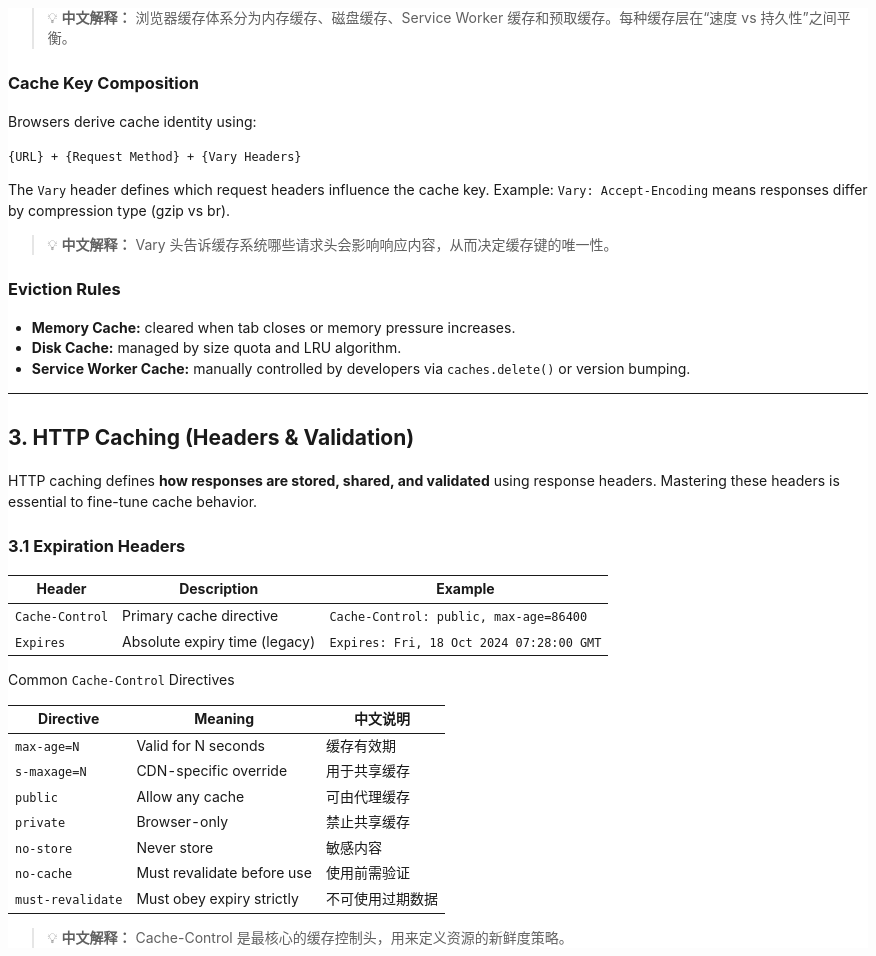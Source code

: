 > 💡 **中文解释：** 浏览器缓存体系分为内存缓存、磁盘缓存、Service Worker 缓存和预取缓存。每种缓存层在“速度 vs 持久性”之间平衡。

### Cache Key Composition

Browsers derive cache identity using:
```
{URL} + {Request Method} + {Vary Headers}
```
The `Vary` header defines which request headers influence the cache key. Example: `Vary: Accept-Encoding` means responses differ by compression type (gzip vs br).

> 💡 **中文解释：** Vary 头告诉缓存系统哪些请求头会影响响应内容，从而决定缓存键的唯一性。

### Eviction Rules

- **Memory Cache:** cleared when tab closes or memory pressure increases.  
- **Disk Cache:** managed by size quota and LRU algorithm.  
- **Service Worker Cache:** manually controlled by developers via `caches.delete()` or version bumping.

---

## 3. HTTP Caching (Headers & Validation)

HTTP caching defines **how responses are stored, shared, and validated** using response headers. Mastering these headers is essential to fine-tune cache behavior.

### 3.1 Expiration Headers

| Header | Description | Example |
|---------|--------------|---------|
| `Cache-Control` | Primary cache directive | `Cache-Control: public, max-age=86400` |
| `Expires` | Absolute expiry time (legacy) | `Expires: Fri, 18 Oct 2024 07:28:00 GMT` |

Common `Cache-Control` Directives

| Directive | Meaning | 中文说明 |
|------------|----------|-----------|
| `max-age=N` | Valid for N seconds | 缓存有效期 |
| `s-maxage=N` | CDN-specific override | 用于共享缓存 |
| `public` | Allow any cache | 可由代理缓存 |
| `private` | Browser-only | 禁止共享缓存 |
| `no-store` | Never store | 敏感内容 |
| `no-cache` | Must revalidate before use | 使用前需验证 |
| `must-revalidate` | Must obey expiry strictly | 不可使用过期数据 |

> 💡 **中文解释：** Cache-Control 是最核心的缓存控制头，用来定义资源的新鲜度策略。
